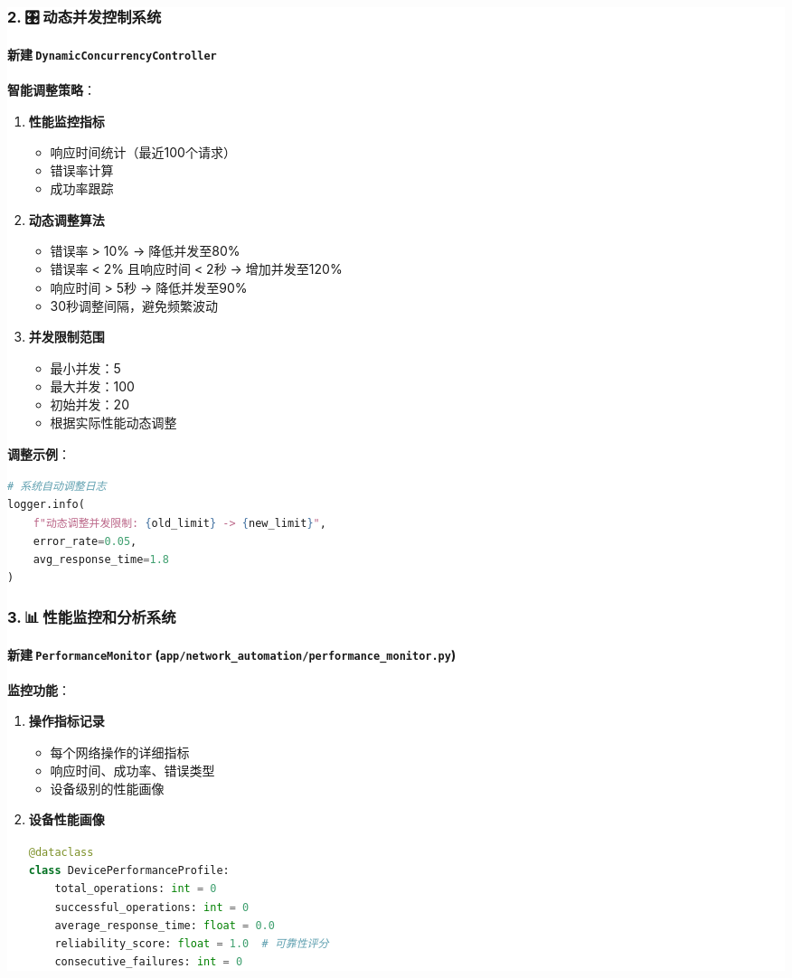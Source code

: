 ### 2. 🎛️ 动态并发控制系统

#### 新建 `DynamicConcurrencyController`

**智能调整策略**：

1. **性能监控指标**
    - 响应时间统计（最近100个请求）
    - 错误率计算
    - 成功率跟踪

2. **动态调整算法**
    - 错误率 > 10% → 降低并发至80%
    - 错误率 < 2% 且响应时间 < 2秒 → 增加并发至120%
    - 响应时间 > 5秒 → 降低并发至90%
    - 30秒调整间隔，避免频繁波动

3. **并发限制范围**
    - 最小并发：5
    - 最大并发：100
    - 初始并发：20
    - 根据实际性能动态调整

**调整示例**：

```python
# 系统自动调整日志
logger.info(
    f"动态调整并发限制: {old_limit} -> {new_limit}",
    error_rate=0.05,
    avg_response_time=1.8
)
```

### 3. 📊 性能监控和分析系统

#### 新建 `PerformanceMonitor` (`app/network_automation/performance_monitor.py`)

**监控功能**：

1. **操作指标记录**
    - 每个网络操作的详细指标
    - 响应时间、成功率、错误类型
    - 设备级别的性能画像

2. **设备性能画像**
   ```python
   @dataclass
   class DevicePerformanceProfile:
       total_operations: int = 0
       successful_operations: int = 0
       average_response_time: float = 0.0
       reliability_score: float = 1.0  # 可靠性评分
       consecutive_failures: int = 0
   ```
